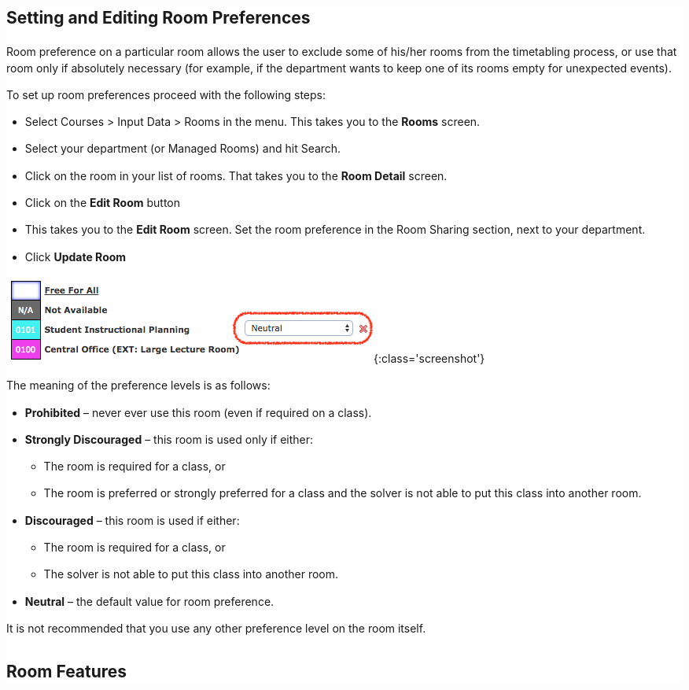 ## Setting and Editing Room Preferences


Room preference on a particular room allows the user to exclude some of his/her rooms from the timetabling process, or use that room only if absolutely necessary (for example, if the department wants to keep one of its rooms empty for unexpected events).


 


To set up room preferences proceed with the following steps:

* Select Courses > Input Data > Rooms in the menu. This takes you to the **Rooms** screen.

* Select your department (or Managed Rooms) and hit Search.

* Click on the room in your list of rooms. That takes you to the **Room Detail** screen.

* Click on the **Edit Room** button

* This takes you to the **Edit Room** screen. Set the room preference in the Room Sharing section, next to your department.

* Click **Update Room**


 


![Course Timetabling Data Entry Manual](images/courses-entry-banner-5.png){:class='screenshot'}


 


The meaning of the preference levels is as follows:

* **Prohibited** – never ever use this room (even if required on a class).

* **Strongly Discouraged** – this room is used only if either: 

	* The room is required for a class, or 

	* The room is preferred or strongly preferred for a class and the solver is not able to put this class into another room.

* **Discouraged** – this room is used if either: 

	* The room is required for a class, or 

	* The solver is not able to put this class into another room.

* **Neutral** – the default value for room preference.


It is not recommended that you use any other preference level on the room itself.

## Room Features

